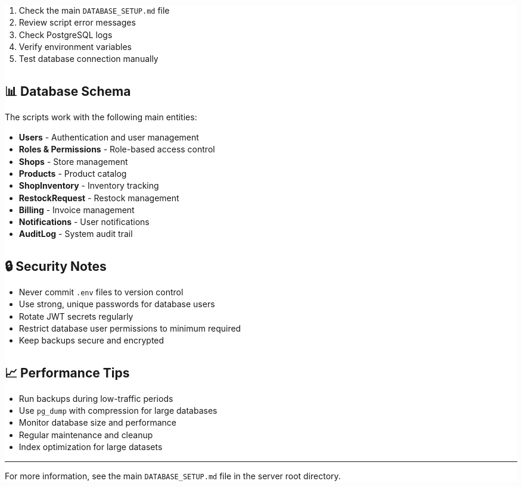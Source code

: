 1. Check the main `DATABASE_SETUP.md` file
2. Review script error messages
3. Check PostgreSQL logs
4. Verify environment variables
5. Test database connection manually

## 📊 Database Schema

The scripts work with the following main entities:

- **Users** - Authentication and user management
- **Roles & Permissions** - Role-based access control
- **Shops** - Store management
- **Products** - Product catalog
- **ShopInventory** - Inventory tracking
- **RestockRequest** - Restock management
- **Billing** - Invoice management
- **Notifications** - User notifications
- **AuditLog** - System audit trail

## 🔒 Security Notes

- Never commit `.env` files to version control
- Use strong, unique passwords for database users
- Rotate JWT secrets regularly
- Restrict database user permissions to minimum required
- Keep backups secure and encrypted

## 📈 Performance Tips

- Run backups during low-traffic periods
- Use `pg_dump` with compression for large databases
- Monitor database size and performance
- Regular maintenance and cleanup
- Index optimization for large datasets

---

For more information, see the main `DATABASE_SETUP.md` file in the server root directory.

